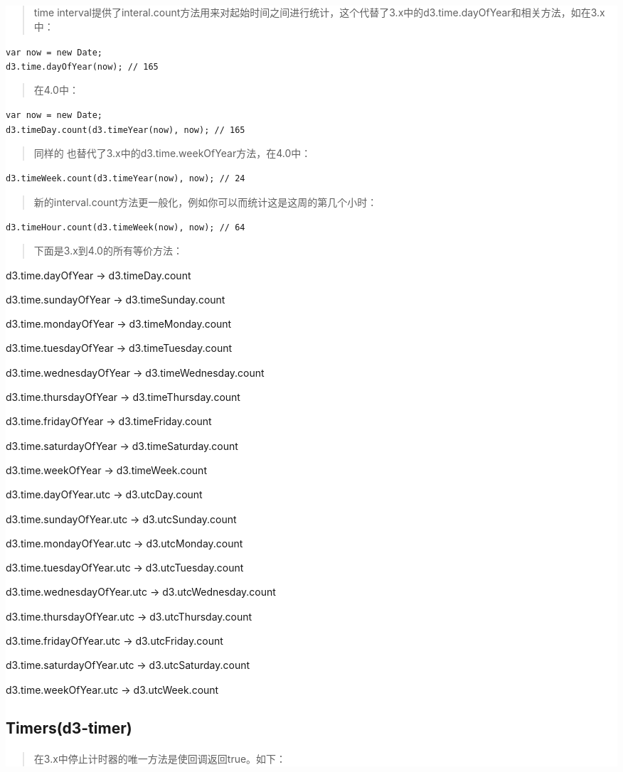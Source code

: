 > time interval提供了interal.count方法用来对起始时间之间进行统计，这个代替了3.x中的d3.time.dayOfYear和相关方法，如在3.x中：

```
var now = new Date;
d3.time.dayOfYear(now); // 165
```
> 在4.0中：

```
var now = new Date;
d3.timeDay.count(d3.timeYear(now), now); // 165
```
> 同样的 也替代了3.x中的d3.time.weekOfYear方法，在4.0中：

```
d3.timeWeek.count(d3.timeYear(now), now); // 24
```
> 新的interval.count方法更一般化，例如你可以而统计这是这周的第几个小时：

```
d3.timeHour.count(d3.timeWeek(now), now); // 64
```
> 下面是3.x到4.0的所有等价方法：

d3.time.dayOfYear -> d3.timeDay.count

d3.time.sundayOfYear -> d3.timeSunday.count

d3.time.mondayOfYear -> d3.timeMonday.count

d3.time.tuesdayOfYear -> d3.timeTuesday.count

d3.time.wednesdayOfYear -> d3.timeWednesday.count

d3.time.thursdayOfYear -> d3.timeThursday.count

d3.time.fridayOfYear -> d3.timeFriday.count

d3.time.saturdayOfYear -> d3.timeSaturday.count

d3.time.weekOfYear -> d3.timeWeek.count

d3.time.dayOfYear.utc -> d3.utcDay.count

d3.time.sundayOfYear.utc -> d3.utcSunday.count

d3.time.mondayOfYear.utc -> d3.utcMonday.count

d3.time.tuesdayOfYear.utc -> d3.utcTuesday.count

d3.time.wednesdayOfYear.utc -> d3.utcWednesday.count

d3.time.thursdayOfYear.utc -> d3.utcThursday.count

d3.time.fridayOfYear.utc -> d3.utcFriday.count

d3.time.saturdayOfYear.utc -> d3.utcSaturday.count

d3.time.weekOfYear.utc -> d3.utcWeek.count

## Timers(d3-timer)
> 在3.x中停止计时器的唯一方法是使回调返回true。如下：
